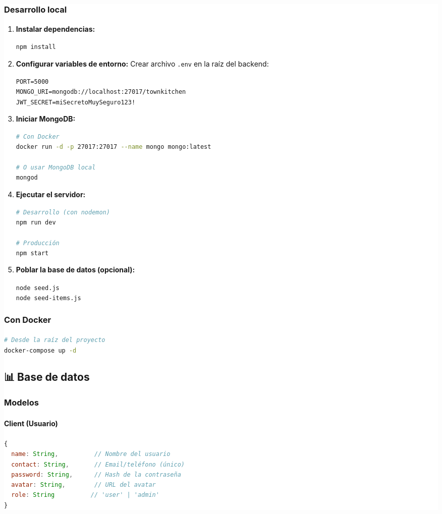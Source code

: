 ### Desarrollo local

1. **Instalar dependencias:**
   ```bash
   npm install
   ```

2. **Configurar variables de entorno:**
   Crear archivo `.env` en la raíz del backend:
   ```env
   PORT=5000
   MONGO_URI=mongodb://localhost:27017/townkitchen
   JWT_SECRET=miSecretoMuySeguro123!
   ```

3. **Iniciar MongoDB:**
   ```bash
   # Con Docker
   docker run -d -p 27017:27017 --name mongo mongo:latest
   
   # O usar MongoDB local
   mongod
   ```

4. **Ejecutar el servidor:**
   ```bash
   # Desarrollo (con nodemon)
   npm run dev
   
   # Producción
   npm start
   ```

5. **Poblar la base de datos (opcional):**
   ```bash
   node seed.js
   node seed-items.js
   ```

### Con Docker

```bash
# Desde la raíz del proyecto
docker-compose up -d
```

## 📊 Base de datos

### Modelos

#### Client (Usuario)
```javascript
{
  name: String,          // Nombre del usuario
  contact: String,       // Email/teléfono (único)
  password: String,      // Hash de la contraseña
  avatar: String,        // URL del avatar
  role: String          // 'user' | 'admin'
}
```
